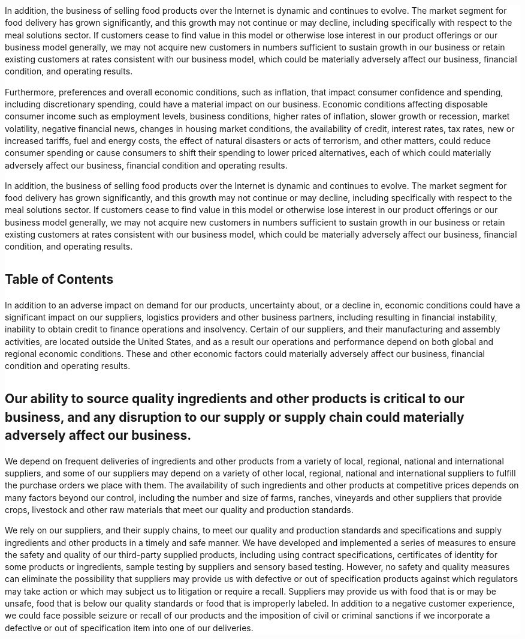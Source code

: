 In addition, the business of selling food products over the Internet is dynamic and continues to evolve. The market segment for food delivery has grown significantly, and this growth may not continue or may decline, including specifically with respect to the meal solutions sector. If customers cease to find value in this model or otherwise lose interest in our product offerings or our business model generally, we may not acquire new customers in numbers sufficient to sustain growth in our business or retain existing customers at rates consistent with our business model, which could be materially adversely affect our business, financial condition, and operating results.

Furthermore, preferences and overall economic conditions, such as inflation, that impact consumer confidence and spending, including discretionary spending, could have a material impact on our business. Economic conditions affecting disposable consumer income such as employment levels, business conditions, higher rates of inflation, slower growth or recession, market volatility, negative financial news, changes in housing market conditions, the availability of credit, interest rates, tax rates, new or increased tariffs, fuel and energy costs, the effect of natural disasters or acts of terrorism, and other matters, could reduce consumer spending or cause consumers to shift their spending to lower priced alternatives, each of which could materially adversely affect our business, financial condition and operating results.

In addition, the business of selling food products over the Internet is dynamic and continues to evolve. The market segment for food delivery has grown significantly, and this growth may not continue or may decline, including specifically with respect to the meal solutions sector. If customers cease to find value in this model or otherwise lose interest in our product offerings or our business model generally, we may not acquire new customers in numbers sufficient to sustain growth in our business or retain existing customers at rates consistent with our business model, which could be materially adversely affect our business, financial condition, and operating results.

## Table of Contents

In addition to an adverse impact on demand for our products, uncertainty about, or a decline in, economic conditions could have a significant impact on our suppliers, logistics providers and other business partners, including resulting in financial instability, inability to obtain credit to finance operations and insolvency. Certain of our suppliers, and their manufacturing and assembly activities, are located outside the United States, and as a result our operations and performance depend on both global and regional economic conditions. These and other economic factors could materially adversely affect our business, financial condition and operating results.

## Our ability to source quality ingredients and other products is critical to our business, and any disruption to our supply or supply chain could materially adversely affect our business.

We depend on frequent deliveries of ingredients and other products from a variety of local, regional, national and international suppliers, and some of our suppliers may depend on a variety of other local, regional, national and international suppliers to fulfill the purchase orders we place with them. The availability of such ingredients and other products at competitive prices depends on many factors beyond our control, including the number and size of farms, ranches, vineyards and other suppliers that provide crops, livestock and other raw materials that meet our quality and production standards.

We rely on our suppliers, and their supply chains, to meet our quality and production standards and specifications and supply ingredients and other products in a timely and safe manner. We have developed and implemented a series of measures to ensure the safety and quality of our third-party supplied products, including using contract specifications, certificates of identity for some products or ingredients, sample testing by suppliers and sensory based testing. However, no safety and quality measures can eliminate the possibility that suppliers may provide us with defective or out of specification products against which regulators may take action or which may subject us to litigation or require a recall. Suppliers may provide us with food that is or may be unsafe, food that is below our quality standards or food that is improperly labeled. In addition to a negative customer experience, we could face possible seizure or recall of our products and the imposition of civil or criminal sanctions if we incorporate a defective or out of specification item into one of our deliveries.
